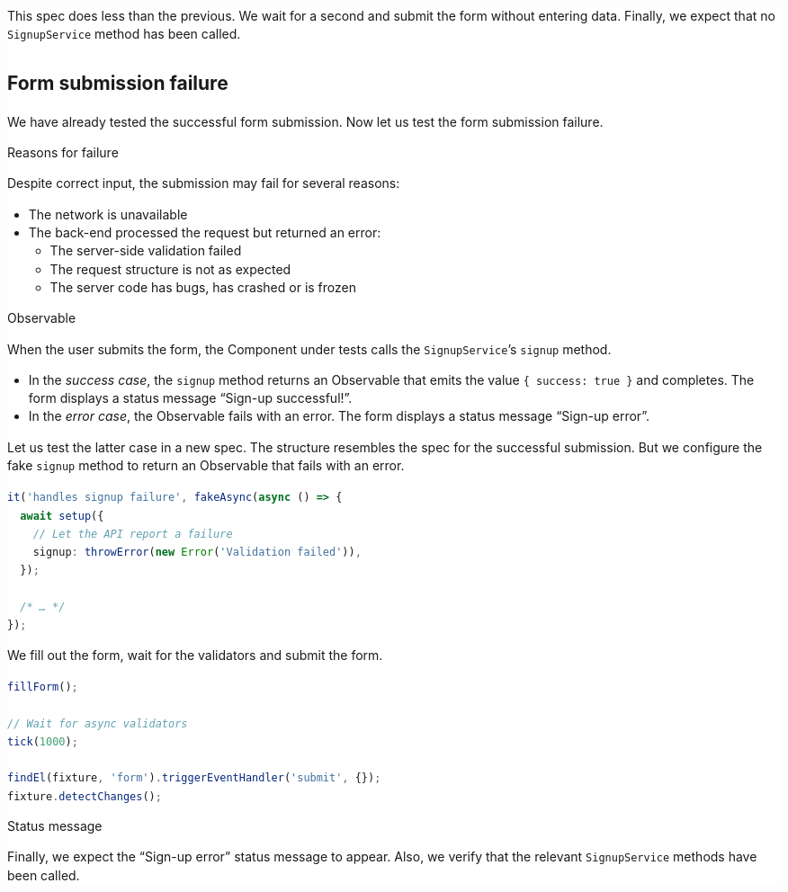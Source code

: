 This spec does less than the previous. We wait for a second and submit the form without entering data. Finally, we expect that no `SignupService` method has been called.

## Form submission failure

We have already tested the successful form submission. Now let us test the form submission failure.

<aside class="margin-note">Reasons for failure</aside>

Despite correct input, the submission may fail for several reasons:

- The network is unavailable
- The back-end processed the request but returned an error:
  - The server-side validation failed
  - The request structure is not as expected
  - The server code has bugs, has crashed or is frozen

<aside class="margin-note">Observable</aside>

When the user submits the form, the Component under tests calls the `SignupService`’s `signup` method.

- In the *success case*, the `signup` method returns an Observable that emits the value `{ success: true }` and completes. The form displays a status message “Sign-up successful!”.
- In the *error case*, the Observable fails with an error. The form displays a status message “Sign-up error”.

Let us test the latter case in a new spec. The structure resembles the spec for the successful submission. But we configure the fake `signup` method to return an Observable that fails with an error.

```typescript
it('handles signup failure', fakeAsync(async () => {
  await setup({
    // Let the API report a failure
    signup: throwError(new Error('Validation failed')),
  });

  /* … */
});
```

We fill out the form, wait for the validators and submit the form.

```typescript
fillForm();

// Wait for async validators
tick(1000);

findEl(fixture, 'form').triggerEventHandler('submit', {});
fixture.detectChanges();
```

<aside class="margin-note">Status message</aside>

Finally, we expect the “Sign-up error” status message to appear. Also, we verify that the relevant `SignupService` methods have been called.
